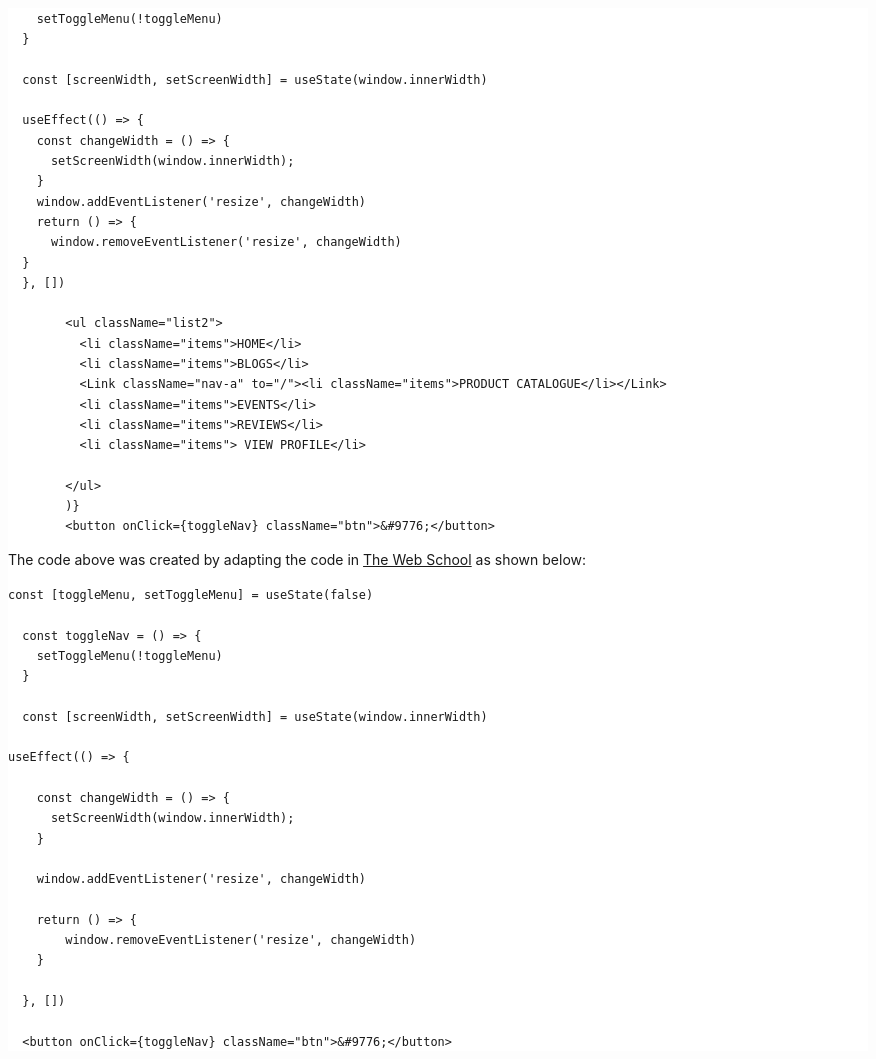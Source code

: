 ```
    setToggleMenu(!toggleMenu)
  }
 
  const [screenWidth, setScreenWidth] = useState(window.innerWidth)

  useEffect(() => {
    const changeWidth = () => {
      setScreenWidth(window.innerWidth);
    }
    window.addEventListener('resize', changeWidth)
    return () => {
      window.removeEventListener('resize', changeWidth)
  }
  }, [])

        <ul className="list2">
          <li className="items">HOME</li>
          <li className="items">BLOGS</li>
          <Link className="nav-a" to="/"><li className="items">PRODUCT CATALOGUE</li></Link>
          <li className="items">EVENTS</li>
          <li className="items">REVIEWS</li>
          <li className="items"> VIEW PROFILE</li>
          
        </ul>
        )}
        <button onClick={toggleNav} className="btn">&#9776;</button>

```
The code above was created by adapting the code in [The Web School]( https://www.youtube.com/watch?v=8kPk7CTOQh4) as shown below: 

```
const [toggleMenu, setToggleMenu] = useState(false)
  
  const toggleNav = () => {
    setToggleMenu(!toggleMenu)
  }
 
  const [screenWidth, setScreenWidth] = useState(window.innerWidth)

useEffect(() => {

    const changeWidth = () => {
      setScreenWidth(window.innerWidth);
    }

    window.addEventListener('resize', changeWidth)

    return () => {
        window.removeEventListener('resize', changeWidth)
    }

  }, [])

  <button onClick={toggleNav} className="btn">&#9776;</button>
```
